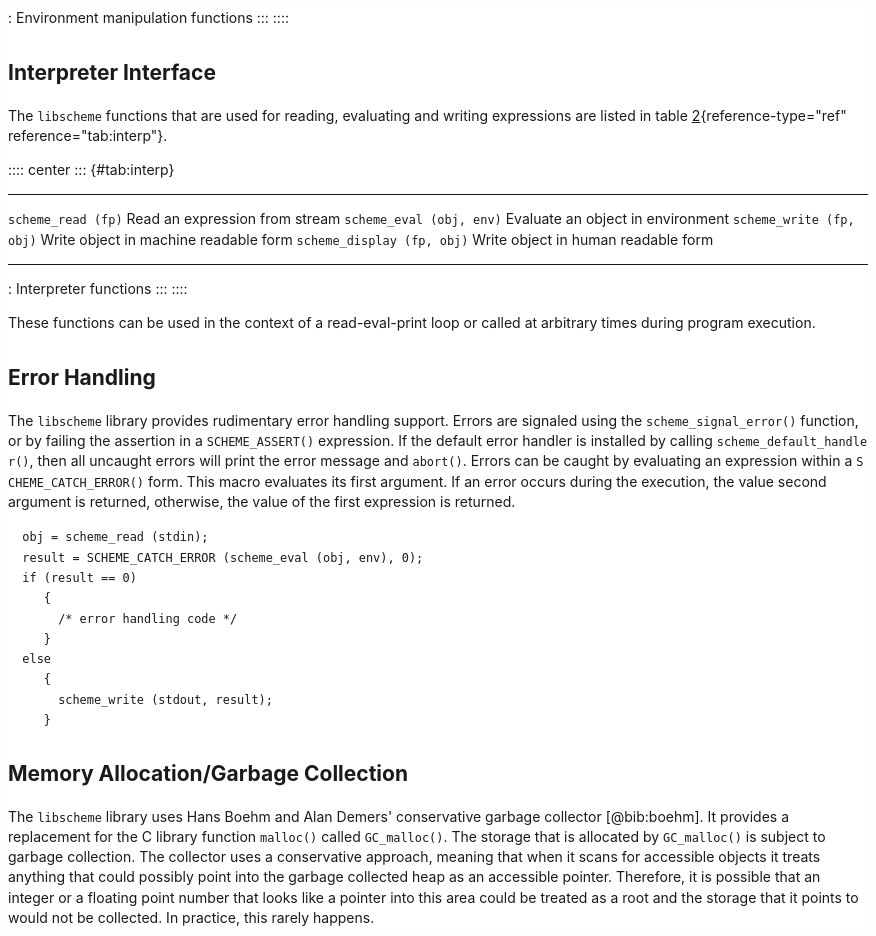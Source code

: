   : Environment manipulation functions
:::
::::

## Interpreter Interface

The `libscheme` functions that are used for reading, evaluating and
writing expressions are listed in
table [2](#tab:interp){reference-type="ref" reference="tab:interp"}.

:::: center
::: {#tab:interp}
  ---------------------------- ---------------------------------------
  `scheme_read (fp)`           Read an expression from stream
  `scheme_eval (obj, env)`     Evaluate an object in environment
  `scheme_write (fp, obj)`     Write object in machine readable form
  `scheme_display (fp, obj)`   Write object in human readable form
  ---------------------------- ---------------------------------------

  : Interpreter functions
:::
::::

These functions can be used in the context of a read-eval-print loop or
called at arbitrary times during program execution.

## Error Handling

The `libscheme` library provides rudimentary error handling support.
Errors are signaled using the `scheme_signal_error()` function, or by
failing the assertion in a `SCHEME_ASSERT()` expression. If the default
error handler is installed by calling `scheme_default_handler()`, then
all uncaught errors will print the error message and `abort()`. Errors
can be caught by evaluating an expression within a
`SCHEME_CATCH_ERROR()` form. This macro evaluates its first argument. If
an error occurs during the execution, the value second argument is
returned, otherwise, the value of the first expression is returned.

      obj = scheme_read (stdin);
      result = SCHEME_CATCH_ERROR (scheme_eval (obj, env), 0);
      if (result == 0)
         {
           /* error handling code */
         }
      else
         {
           scheme_write (stdout, result);
         }

## Memory Allocation/Garbage Collection

The `libscheme` library uses Hans Boehm and Alan Demers' conservative
garbage collector [@bib:boehm]. It provides a replacement for the C
library function `malloc()` called `GC_malloc()`. The storage that is
allocated by `GC_malloc()` is subject to garbage collection. The
collector uses a conservative approach, meaning that when it scans for
accessible objects it treats anything that could possibly point into the
garbage collected heap as an accessible pointer. Therefore, it is
possible that an integer or a floating point number that looks like a
pointer into this area could be treated as a root and the storage that
it points to would not be collected. In practice, this rarely happens.


[^1]: A variable is free in a procedure if it is not contained in the